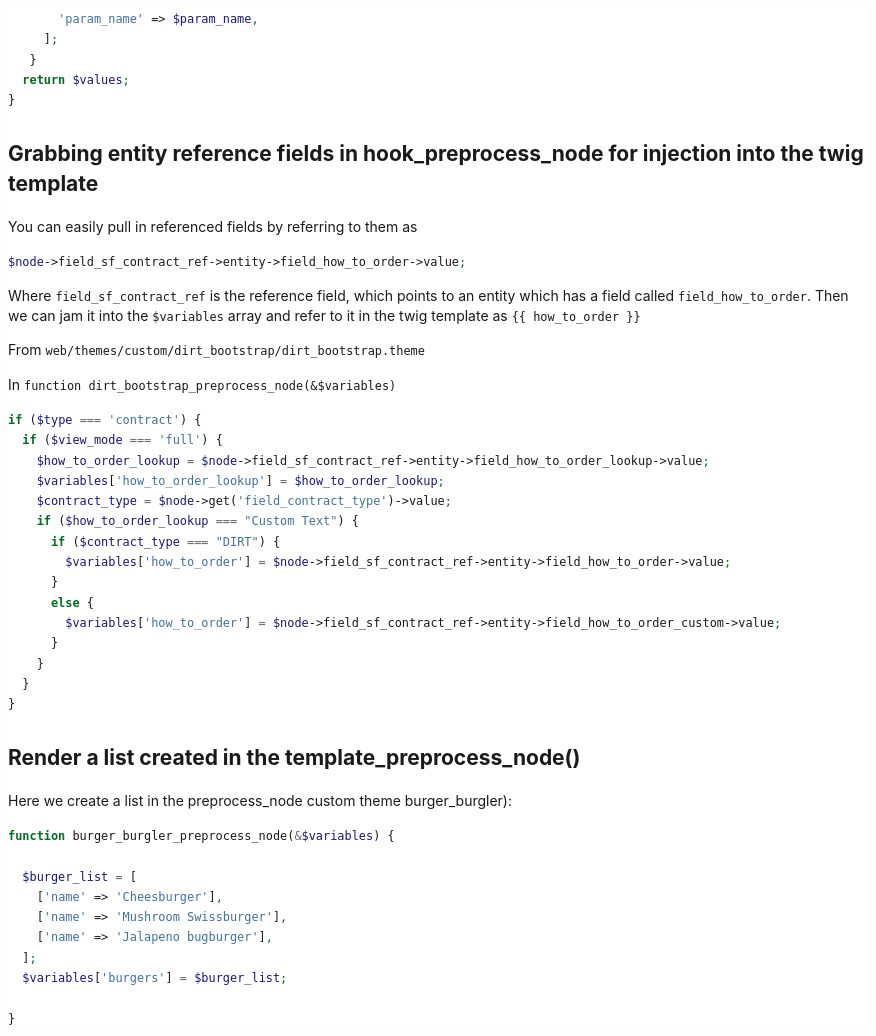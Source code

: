 ```php
       'param_name' => $param_name,
     ];
   }
  return $values;
}
```

## Grabbing entity reference fields in hook_preprocess_node for injection into the twig template

You can easily pull in referenced fields by referring to them as

```php
$node->field_sf_contract_ref->entity->field_how_to_order->value;
```

Where `field_sf_contract_ref` is the reference field, which points to an
entity which has a field called `field_how_to_order`. Then we can jam it
into the `$variables` array and refer to it in the twig template as <code v-pre>{{
how_to_order }}</code>

From `web/themes/custom/dirt_bootstrap/dirt_bootstrap.theme`

In `function dirt_bootstrap_preprocess_node(&$variables)`

```php
if ($type === 'contract') {
  if ($view_mode === 'full') {
    $how_to_order_lookup = $node->field_sf_contract_ref->entity->field_how_to_order_lookup->value;
    $variables['how_to_order_lookup'] = $how_to_order_lookup;
    $contract_type = $node->get('field_contract_type')->value;
    if ($how_to_order_lookup === "Custom Text") {
      if ($contract_type === "DIRT") {
        $variables['how_to_order'] = $node->field_sf_contract_ref->entity->field_how_to_order->value;
      }
      else {
        $variables['how_to_order'] = $node->field_sf_contract_ref->entity->field_how_to_order_custom->value;
      }
    }
  }
}
```

## Render a list created in the template_preprocess_node()

Here we create a list in the preprocess_node custom theme burger_burgler):

```php
function burger_burgler_preprocess_node(&$variables) {

  $burger_list = [
    ['name' => 'Cheesburger'],
    ['name' => 'Mushroom Swissburger'],
    ['name' => 'Jalapeno bugburger'],
  ];
  $variables['burgers'] = $burger_list;

}
```
